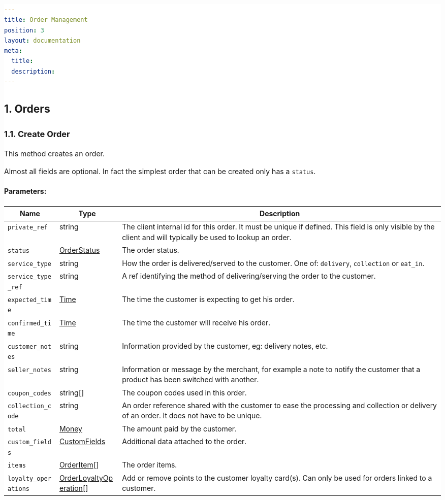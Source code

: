 ```yaml
---
title: Order Management
position: 3
layout: documentation
meta:
  title:
  description:
---
```


## 1. Orders

### 1.1. Create Order

This method creates an order.

Almost all fields are optional. In fact the simplest order that can be created only has a `status`.

<CallSummaryTable
  endpoint="POST /locations/:location_id/orders"
  shortEndpoint="POST /location/orders (location only)"
  accessLevel="location, account"
/>

#### Parameters:

| Name                                                                  | Type                                                       | Description                                                                                                                                                                                                |
| --------------------------------------------------------------------- | ---------------------------------------------------------- | ---------------------------------------------------------------------------------------------------------------------------------------------------------------------------------------------------------- |
| `private_ref` <Label type="optional" />                               | string                                                     | The client internal id for this order. It must be unique if defined. This field is only visible by the client and will typically be used to lookup an order.                                               |
| `status`                                                              | [OrderStatus](#order-status)                               | The order status.                                                                                                                                                                                          |
| `service_type` <Label type="optional" />                              | string                                                     | How the order is delivered/served to the customer. One of: `delivery`, `collection` or `eat_in`.                                                                                                           |
| `service_type_ref` <Label type="optional" />                          | string                                                     | A ref identifying the method of delivering/serving the order to the customer.                                                                                                                              |
| `expected_time` <Label type="optional" />                             | [Time](/developers/api/general-concepts/#dates-and-times)  | The time the customer is expecting to get his order.                                                                                                                                                       |
| `confirmed_time` <Label type="optional" />                            | [Time](/developers/api/general-concepts/#dates-and-times)  | The time the customer will receive his order.                                                                                                                                                              |
| `customer_notes` <Label type="optional" />                            | string                                                     | Information provided by the customer, eg: delivery notes, etc.                                                                                                                                             |
| `seller_notes` <Label type="optional" />                              | string                                                     | Information or message by the merchant, for example a note to notify the customer that a product has been switched with another.                                                                           |
| `coupon_codes` <Label type="optional" />                              | string[]                                                   | The coupon codes used in this order.                                                                                                                                                                       |
| `collection_code` <Label type="optional" />                           | string                                                     | An order reference shared with the customer to ease the processing and collection or delivery of an order. It does not have to be unique.                                                                  |
| `total` <Label type="optional" />                                     | [Money](/developers/api/general-concepts/#monetary-values) | The amount paid by the customer.                                                                                                                                                                           |
| `custom_fields` <Label type="optional" />                             | [CustomFields](/developers/api/extensions/#custom-fields)  | Additional data attached to the order.                                                                                                                                                                     |
| `items` <Label type="optional" />                                     | [OrderItem](#order-items)[]                                | The order items.                                                                                                                                                                                           |
| `loyalty_operations` <Label type="optional" />                        | [OrderLoyaltyOperation](#order-loyalty-operations)[]       | Add or remove points to the customer loyalty card(s). Can only be used for orders linked to a customer.                                                                                                    |